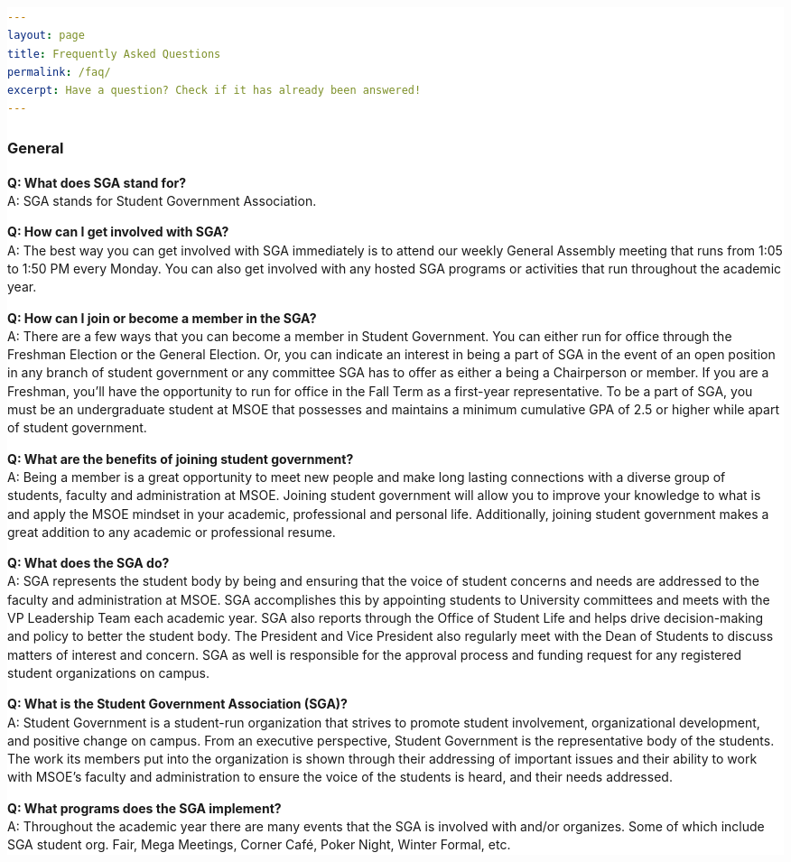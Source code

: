 ```yaml
---
layout: page
title: Frequently Asked Questions
permalink: /faq/
excerpt: Have a question? Check if it has already been answered!
---
```


### General
**Q: What does SGA stand for?**  
A: SGA stands for Student Government Association.

**Q: How can I get involved with SGA?**  
A: The best way you can get involved with SGA immediately is to attend our weekly General Assembly meeting that runs from 1:05 to 1:50 PM every Monday. You can also get involved with any hosted SGA programs or activities that run throughout the academic year.

**Q: How can I join or become a member in the SGA?**  
A: There are a few ways that you can become a member in Student Government. You can either run for office through the Freshman Election or the General Election. Or, you can indicate an interest in being a part of SGA in the event of an open position in any branch of student government or any committee SGA has to offer as either a being a Chairperson or member. If you are a Freshman, you’ll have the opportunity to run for office in the Fall Term as a first-year representative. To be a part of SGA, you must be an undergraduate student at MSOE that possesses and maintains a minimum cumulative GPA of 2.5 or higher while apart of student government.

**Q: What are the benefits of joining student government?**  
A: Being a member is a great opportunity to meet new people and make long lasting connections with a diverse group of students, faculty and administration at MSOE. Joining student government will allow you to improve your knowledge to what is and apply the MSOE mindset in your academic, professional and personal life. Additionally, joining student government makes a great addition to any academic or professional resume.

**Q: What does the SGA do?**  
A: SGA represents the student body by being and ensuring that the voice of student concerns and needs are addressed to the faculty and administration at MSOE. SGA accomplishes this by appointing students to University committees and meets with the VP Leadership Team each academic year. SGA also reports through the Office of Student Life and helps drive decision-making and policy to better the student body. The President and Vice President also regularly meet with the Dean of Students to discuss matters of interest and concern. SGA as well is responsible for the approval process and funding request for any registered student organizations on campus.

**Q: What is the Student Government Association (SGA)?**  
A: Student Government is a student-run organization that strives to promote student involvement, organizational development, and positive change on campus. From an executive perspective, Student Government is the representative body of the students. The work its members put into the organization is shown through their addressing of important issues and their ability to work with MSOE’s faculty and administration to ensure the voice of the students is heard, and their needs addressed.

**Q: What programs does the SGA implement?**  
A: Throughout the academic year there are many events that the SGA is involved with and/or organizes. Some of which include SGA student org. Fair, Mega Meetings, Corner Café, Poker Night, Winter Formal, etc.
